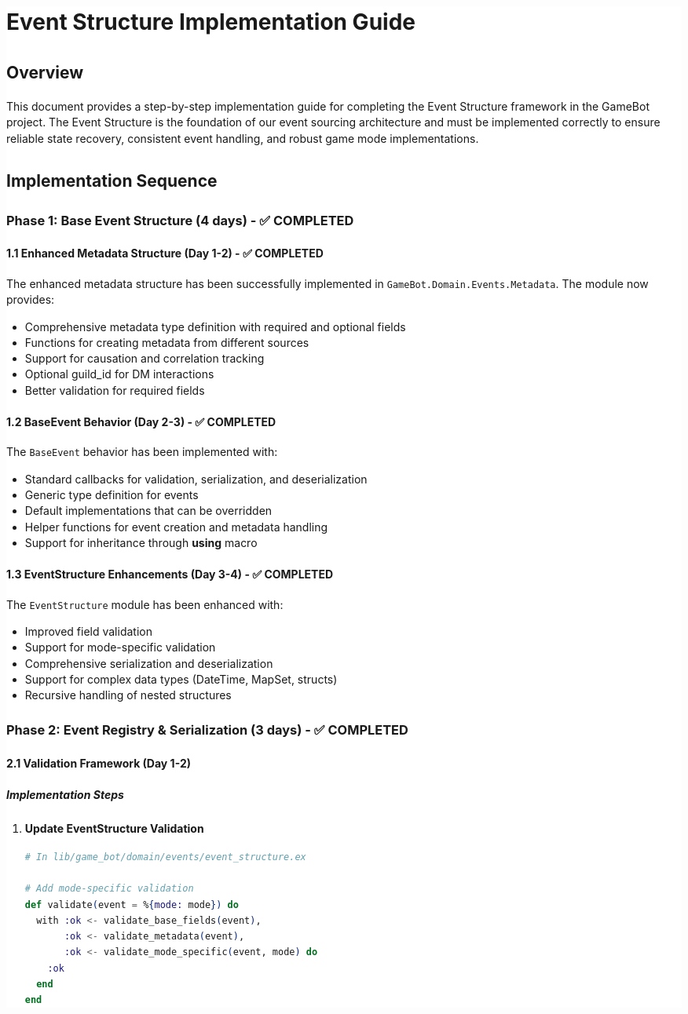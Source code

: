 # Event Structure Implementation Guide

## Overview

This document provides a step-by-step implementation guide for completing the Event Structure framework in the GameBot project. The Event Structure is the foundation of our event sourcing architecture and must be implemented correctly to ensure reliable state recovery, consistent event handling, and robust game mode implementations.

## Implementation Sequence

### Phase 1: Base Event Structure (4 days) - ✅ COMPLETED

#### 1.1 Enhanced Metadata Structure (Day 1-2) - ✅ COMPLETED

The enhanced metadata structure has been successfully implemented in `GameBot.Domain.Events.Metadata`. The module now provides:
- Comprehensive metadata type definition with required and optional fields
- Functions for creating metadata from different sources
- Support for causation and correlation tracking
- Optional guild_id for DM interactions
- Better validation for required fields

#### 1.2 BaseEvent Behavior (Day 2-3) - ✅ COMPLETED

The `BaseEvent` behavior has been implemented with:
- Standard callbacks for validation, serialization, and deserialization
- Generic type definition for events
- Default implementations that can be overridden
- Helper functions for event creation and metadata handling
- Support for inheritance through __using__ macro

#### 1.3 EventStructure Enhancements (Day 3-4) - ✅ COMPLETED

The `EventStructure` module has been enhanced with:
- Improved field validation
- Support for mode-specific validation
- Comprehensive serialization and deserialization
- Support for complex data types (DateTime, MapSet, structs)
- Recursive handling of nested structures

### Phase 2: Event Registry & Serialization (3 days) - ✅ COMPLETED

#### 2.1 Validation Framework (Day 1-2)

##### Implementation Steps
1. **Update EventStructure Validation**
   ```elixir
   # In lib/game_bot/domain/events/event_structure.ex
   
   # Add mode-specific validation
   def validate(event = %{mode: mode}) do
     with :ok <- validate_base_fields(event),
          :ok <- validate_metadata(event),
          :ok <- validate_mode_specific(event, mode) do
       :ok
     end
   end
   
   ```